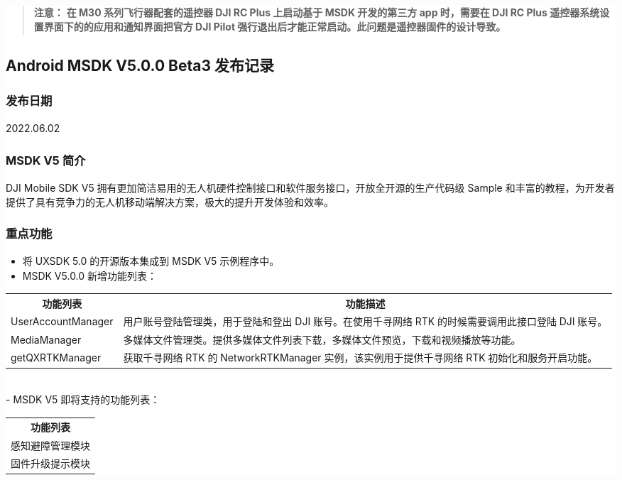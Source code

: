 </table>

 >**注意：**
 >**在 M30 系列飞行器配套的遥控器 DJI RC Plus 上启动基于 MSDK 开发的第三方 app 时，需要在 DJI RC Plus 遥控器系统设置界面下的的应用和通知界面把官方 DJI Pilot 强行退出后才能正常启动。此问题是遥控器固件的设计导致。** 








## Android MSDK V5.0.0 Beta3 发布记录

### 发布日期
2022.06.02

### MSDK V5 简介
DJI Mobile SDK V5 拥有更加简洁易用的无人机硬件控制接口和软件服务接口，开放全开源的生产代码级 Sample 和丰富的教程，为开发者提供了具有竞争力的无人机移动端解决方案，极大的提升开发体验和效率。

### 重点功能
- 将 UXSDK 5.0 的开源版本集成到 MSDK V5 示例程序中。
- MSDK V5.0.0 新增功能列表：
<table>
  <tr>
    <th>功能列表</th>
    <th>功能描述</th>
   </tr>
   <tr>
    <td>UserAccountManager</td>
    <td>用户账号登陆管理类，用于登陆和登出 DJI 账号。在使用千寻网络 RTK 的时候需要调用此接口登陆 DJI 账号。</td>
  </tr>
   <tr>
    <td>MediaManager</td>
    <td>多媒体文件管理类。提供多媒体文件列表下载，多媒体文件预览，下载和视频播放等功能。</td>
  </tr>  
   <tr>
    <td>getQXRTKManager</td>
    <td>获取千寻网络 RTK 的 NetworkRTKManager 实例，该实例用于提供千寻网络 RTK 初始化和服务开启功能。</td>
  </tr>  
</table>
   <br>
   - MSDK V5 即将支持的功能列表：
<table>
  <tr>
    <th>功能列表</th>
   </tr>
     <tr>
    <td>感知避障管理模块</td>
  </tr>  
       <tr>
    <td>固件升级提示模块</td>
  </tr>  
  